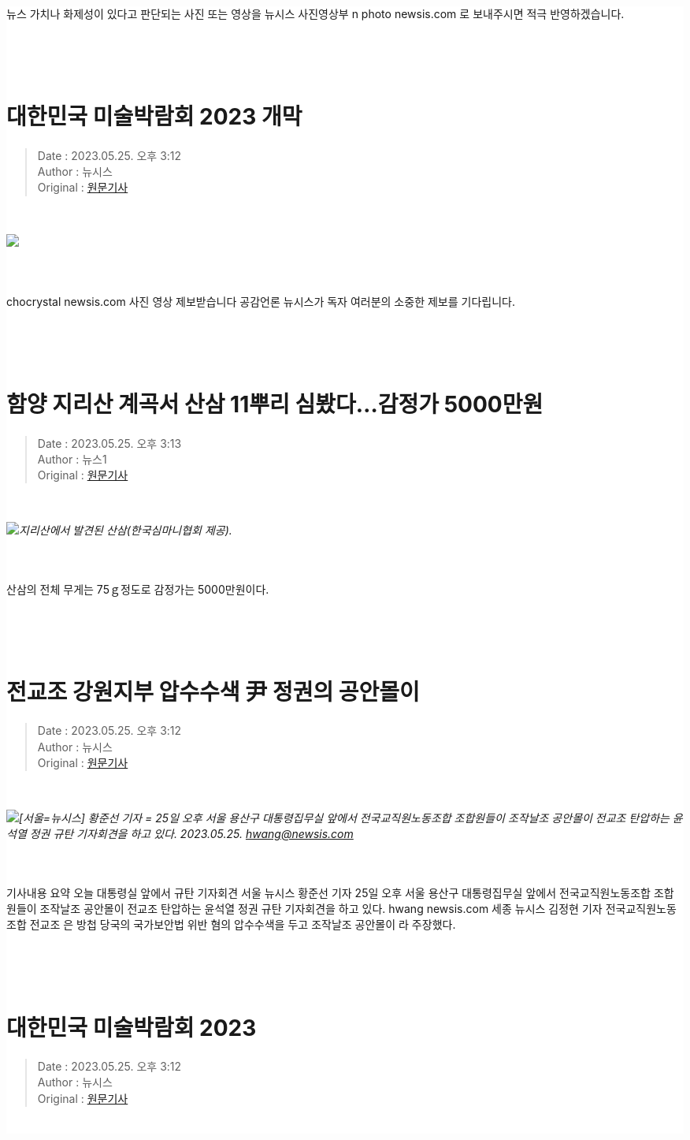 뉴스 가치나 화제성이 있다고 판단되는 사진 또는 영상을 뉴시스 사진영상부 n photo newsis.com 로 보내주시면 적극 반영하겠습니다.  
<br/><br/><br/>  

  
# 대한민국 미술박람회 2023 개막  
  
> Date : 2023.05.25. 오후 3:12  
> Author : 뉴시스  
> Original : [원문기사](https://n.news.naver.com/mnews/article/003/0011880077?sid=102)  
<br/>  
  
<img src="https://imgnews.pstatic.net/image/003/2023/05/25/NISI20230525_0019900550_web_20230525151035_20230525151226013.jpg?type=w647" id="img1"></img>  
<br/><br/>  
  
chocrystal newsis.com 사진 영상 제보받습니다 공감언론 뉴시스가 독자 여러분의 소중한 제보를 기다립니다.  
<br/><br/><br/>  

  
# 함양 지리산 계곡서 산삼 11뿌리 심봤다…감정가 5000만원  
  
> Date : 2023.05.25. 오후 3:13  
> Author : 뉴스1  
> Original : [원문기사](https://n.news.naver.com/mnews/article/421/0006829683?sid=102)  
<br/>  
  
<img src="https://imgnews.pstatic.net/image/421/2023/05/25/0006829683_001_20230525151311138.jpg?type=w647" id="img1"></img><em class="img_desc">지리산에서 발견된 산삼(한국심마니협회 제공).</em>  
<br/><br/>  
  
산삼의 전체 무게는 75ｇ정도로 감정가는 5000만원이다.  
<br/><br/><br/>  

  
# 전교조 강원지부 압수수색 尹 정권의 공안몰이  
  
> Date : 2023.05.25. 오후 3:12  
> Author : 뉴시스  
> Original : [원문기사](https://n.news.naver.com/mnews/article/003/0011880075?sid=102)  
<br/>  
  
<img src="https://imgnews.pstatic.net/image/003/2023/05/25/NISI20230525_0019900313_web_20230525135106_20230525151222112.jpg?type=w647" id="img1"></img><em class="img_desc">[서울=뉴시스] 황준선 기자 = 25일 오후 서울 용산구 대통령집무실 앞에서 전국교직원노동조합 조합원들이 조작날조 공안몰이 전교조 탄압하는 윤석열 정권 규탄 기자회견을 하고 있다. 2023.05.25. hwang@newsis.com</em>  
<br/><br/>  
  
기사내용 요약 오늘 대통령실 앞에서 규탄 기자회견 서울 뉴시스 황준선 기자 25일 오후 서울 용산구 대통령집무실 앞에서 전국교직원노동조합 조합원들이 조작날조 공안몰이 전교조 탄압하는 윤석열 정권 규탄 기자회견을 하고 있다.
hwang newsis.com 세종 뉴시스 김정현 기자 전국교직원노동조합 전교조 은 방첩 당국의 국가보안법 위반 혐의 압수수색을 두고 조작날조 공안몰이 라 주장했다.  
<br/><br/><br/>  

  
# 대한민국 미술박람회 2023  
  
> Date : 2023.05.25. 오후 3:12  
> Author : 뉴시스  
> Original : [원문기사](https://n.news.naver.com/mnews/article/003/0011880074?sid=102)  
<br/>  
  